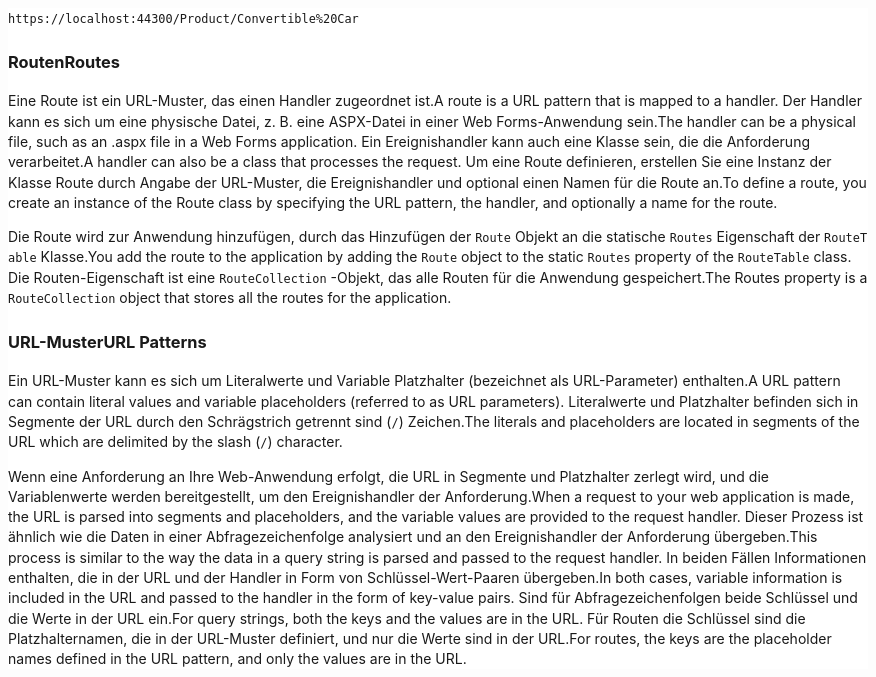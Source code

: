 `https://localhost:44300/Product/Convertible%20Car`

### <a name="routes"></a><span data-ttu-id="f3dbb-124">Routen</span><span class="sxs-lookup"><span data-stu-id="f3dbb-124">Routes</span></span>

<span data-ttu-id="f3dbb-125">Eine Route ist ein URL-Muster, das einen Handler zugeordnet ist.</span><span class="sxs-lookup"><span data-stu-id="f3dbb-125">A route is a URL pattern that is mapped to a handler.</span></span> <span data-ttu-id="f3dbb-126">Der Handler kann es sich um eine physische Datei, z. B. eine ASPX-Datei in einer Web Forms-Anwendung sein.</span><span class="sxs-lookup"><span data-stu-id="f3dbb-126">The handler can be a physical file, such as an .aspx file in a Web Forms application.</span></span> <span data-ttu-id="f3dbb-127">Ein Ereignishandler kann auch eine Klasse sein, die die Anforderung verarbeitet.</span><span class="sxs-lookup"><span data-stu-id="f3dbb-127">A handler can also be a class that processes the request.</span></span> <span data-ttu-id="f3dbb-128">Um eine Route definieren, erstellen Sie eine Instanz der Klasse Route durch Angabe der URL-Muster, die Ereignishandler und optional einen Namen für die Route an.</span><span class="sxs-lookup"><span data-stu-id="f3dbb-128">To define a route, you create an instance of the Route class by specifying the URL pattern, the handler, and optionally a name for the route.</span></span>

<span data-ttu-id="f3dbb-129">Die Route wird zur Anwendung hinzufügen, durch das Hinzufügen der `Route` Objekt an die statische `Routes` Eigenschaft der `RouteTable` Klasse.</span><span class="sxs-lookup"><span data-stu-id="f3dbb-129">You add the route to the application by adding the `Route` object to the static `Routes` property of the `RouteTable` class.</span></span> <span data-ttu-id="f3dbb-130">Die Routen-Eigenschaft ist eine `RouteCollection` -Objekt, das alle Routen für die Anwendung gespeichert.</span><span class="sxs-lookup"><span data-stu-id="f3dbb-130">The Routes property is a `RouteCollection` object that stores all the routes for the application.</span></span>

### <a name="url-patterns"></a><span data-ttu-id="f3dbb-131">URL-Muster</span><span class="sxs-lookup"><span data-stu-id="f3dbb-131">URL Patterns</span></span>

<span data-ttu-id="f3dbb-132">Ein URL-Muster kann es sich um Literalwerte und Variable Platzhalter (bezeichnet als URL-Parameter) enthalten.</span><span class="sxs-lookup"><span data-stu-id="f3dbb-132">A URL pattern can contain literal values and variable placeholders (referred to as URL parameters).</span></span> <span data-ttu-id="f3dbb-133">Literalwerte und Platzhalter befinden sich in Segmente der URL durch den Schrägstrich getrennt sind (`/`) Zeichen.</span><span class="sxs-lookup"><span data-stu-id="f3dbb-133">The literals and placeholders are located in segments of the URL which are delimited by the slash (`/`) character.</span></span>

<span data-ttu-id="f3dbb-134">Wenn eine Anforderung an Ihre Web-Anwendung erfolgt, die URL in Segmente und Platzhalter zerlegt wird, und die Variablenwerte werden bereitgestellt, um den Ereignishandler der Anforderung.</span><span class="sxs-lookup"><span data-stu-id="f3dbb-134">When a request to your web application is made, the URL is parsed into segments and placeholders, and the variable values are provided to the request handler.</span></span> <span data-ttu-id="f3dbb-135">Dieser Prozess ist ähnlich wie die Daten in einer Abfragezeichenfolge analysiert und an den Ereignishandler der Anforderung übergeben.</span><span class="sxs-lookup"><span data-stu-id="f3dbb-135">This process is similar to the way the data in a query string is parsed and passed to the request handler.</span></span> <span data-ttu-id="f3dbb-136">In beiden Fällen Informationen enthalten, die in der URL und der Handler in Form von Schlüssel-Wert-Paaren übergeben.</span><span class="sxs-lookup"><span data-stu-id="f3dbb-136">In both cases, variable information is included in the URL and passed to the handler in the form of key-value pairs.</span></span> <span data-ttu-id="f3dbb-137">Sind für Abfragezeichenfolgen beide Schlüssel und die Werte in der URL ein.</span><span class="sxs-lookup"><span data-stu-id="f3dbb-137">For query strings, both the keys and the values are in the URL.</span></span> <span data-ttu-id="f3dbb-138">Für Routen die Schlüssel sind die Platzhalternamen, die in der URL-Muster definiert, und nur die Werte sind in der URL.</span><span class="sxs-lookup"><span data-stu-id="f3dbb-138">For routes, the keys are the placeholder names defined in the URL pattern, and only the values are in the URL.</span></span>
